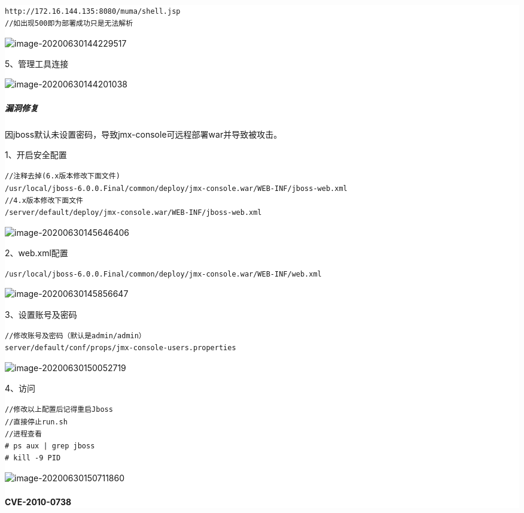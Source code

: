 ```shell
http://172.16.144.135:8080/muma/shell.jsp
//如出现500即为部署成功只是无法解析
```

![image-20200630144229517](/images/Jboss/image-20200630144229517.png)

5、管理工具连接

![image-20200630144201038](/images/Jboss/image-20200630144201038.png)

##### 漏洞修复

因jboss默认未设置密码，导致jmx-console可远程部署war并导致被攻击。

1、开启安全配置

```shell
//注释去掉(6.x版本修改下面文件)
/usr/local/jboss-6.0.0.Final/common/deploy/jmx-console.war/WEB-INF/jboss-web.xml
//4.x版本修改下面文件
/server/default/deploy/jmx-console.war/WEB-INF/jboss-web.xml
```

![image-20200630145646406](/images/Jboss/image-20200630145646406.png)

2、web.xml配置

```shell
/usr/local/jboss-6.0.0.Final/common/deploy/jmx-console.war/WEB-INF/web.xml
```

![image-20200630145856647](/images/Jboss/image-20200630145856647.png)

3、设置账号及密码

```shell
//修改账号及密码（默认是admin/admin）
server/default/conf/props/jmx-console-users.properties
```

![image-20200630150052719](/images/Jboss/image-20200630150052719.png)

4、访问

````shell
//修改以上配置后记得重启Jboss
//直接停止run.sh
//进程查看
# ps aux | grep jboss
# kill -9 PID
````

![image-20200630150711860](/images/Jboss/image-20200630150711860.png)

#### CVE-2010-0738
